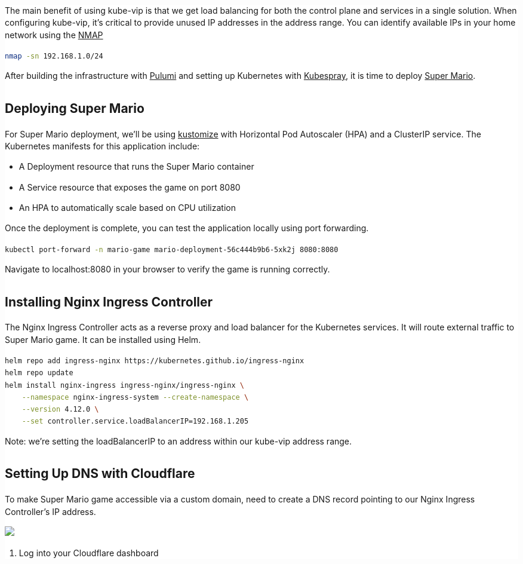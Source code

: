 The main benefit of using kube-vip is that we get load balancing for both the control plane and services in a single solution. When configuring kube-vip, it’s critical to provide unused IP addresses in the address range. You can identify available IPs in your home network using the [NMAP](https://nmap.org/)

```sh
nmap -sn 192.168.1.0/24
```

After building the infrastructure with [Pulumi](https://www.pulumi.com/) and setting up Kubernetes with [Kubespray](https://kubespray.io/#/), it is time to deploy [Super Mario](https://hub.docker.com/r/bharathshetty4/supermario).

## Deploying Super Mario

For Super Mario deployment, we’ll be using [kustomize](https://kustomize.io/) with Horizontal Pod Autoscaler (HPA) and a ClusterIP service. The Kubernetes manifests for this application include:

* A Deployment resource that runs the Super Mario container

* A Service resource that exposes the game on port 8080

* An HPA to automatically scale based on CPU utilization

Once the deployment is complete, you can test the application locally using port forwarding.

```sh
kubectl port-forward -n mario-game mario-deployment-56c444b9b6-5xk2j 8080:8080
```

Navigate to localhost:8080 in your browser to verify the game is running correctly.

## Installing Nginx Ingress Controller

The Nginx Ingress Controller acts as a reverse proxy and load balancer for the Kubernetes services. It will route external traffic to Super Mario game. It can be installed using Helm.

```sh
helm repo add ingress-nginx https://kubernetes.github.io/ingress-nginx
helm repo update
helm install nginx-ingress ingress-nginx/ingress-nginx \
    --namespace nginx-ingress-system --create-namespace \
    --version 4.12.0 \
    --set controller.service.loadBalancerIP=192.168.1.205
```

Note: we’re setting the loadBalancerIP to an address within our kube-vip address range.

## Setting Up DNS with Cloudflare

To make Super Mario game accessible via a custom domain, need to create a DNS record pointing to our Nginx Ingress Controller’s IP address.

![](https://miro.medium.com/v2/format:webp/1*DNFI0fPyEV4c5W-27rZJFw.png)

 1. Log into your Cloudflare dashboard
